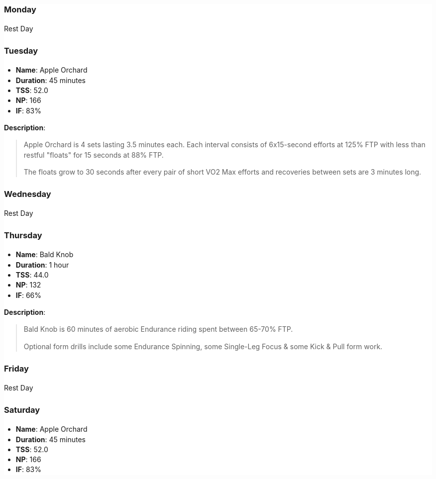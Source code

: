 ### Monday 

Rest Day


### Tuesday 

* **Name**: Apple Orchard
* **Duration**: 45 minutes
* **TSS**: 52.0
* **NP**: 166
* **IF**: 83%

**Description**:

> Apple Orchard is 4 sets lasting 3.5 minutes each. Each interval consists of
> 6x15-second efforts at 125% FTP with less than restful "floats" for 15 seconds
> at 88% FTP.
> 
> The floats grow to 30 seconds after every pair of short VO2 Max efforts and
> recoveries between sets are 3 minutes long.


### Wednesday 

Rest Day


### Thursday 

* **Name**: Bald Knob
* **Duration**: 1 hour
* **TSS**: 44.0
* **NP**: 132
* **IF**: 66%

**Description**:

> Bald Knob is 60 minutes of aerobic Endurance riding spent between 65-70% FTP.
> 
> Optional form drills include some Endurance Spinning, some Single-Leg Focus &
> some Kick & Pull form work.


### Friday 

Rest Day


### Saturday 

* **Name**: Apple Orchard
* **Duration**: 45 minutes
* **TSS**: 52.0
* **NP**: 166
* **IF**: 83%
